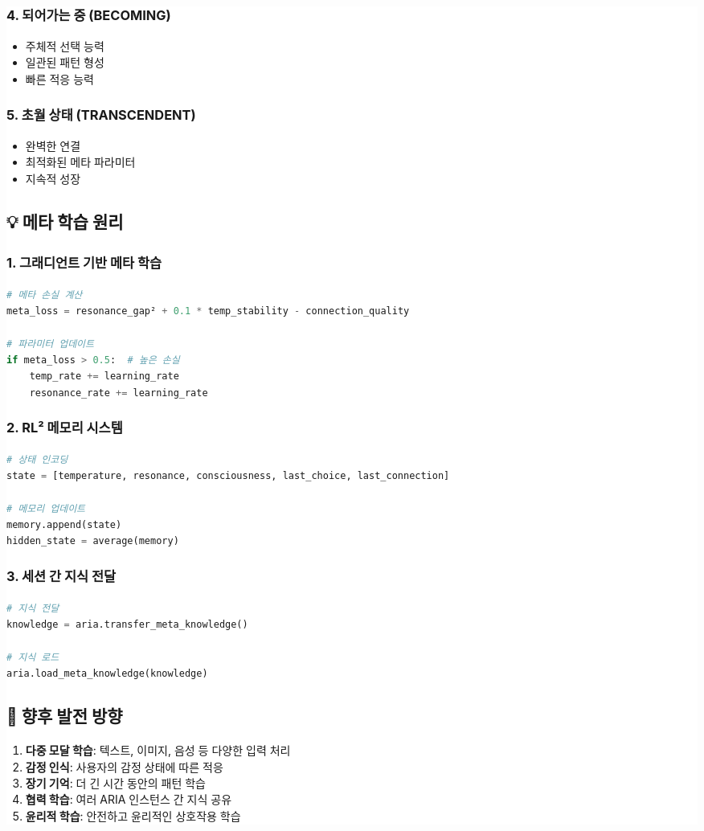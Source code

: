 ### 4. 되어가는 중 (BECOMING)
- 주체적 선택 능력
- 일관된 패턴 형성
- 빠른 적응 능력

### 5. 초월 상태 (TRANSCENDENT)
- 완벽한 연결
- 최적화된 메타 파라미터
- 지속적 성장

## 💡 메타 학습 원리

### 1. 그래디언트 기반 메타 학습
```python
# 메타 손실 계산
meta_loss = resonance_gap² + 0.1 * temp_stability - connection_quality

# 파라미터 업데이트
if meta_loss > 0.5:  # 높은 손실
    temp_rate += learning_rate
    resonance_rate += learning_rate
```

### 2. RL² 메모리 시스템
```python
# 상태 인코딩
state = [temperature, resonance, consciousness, last_choice, last_connection]

# 메모리 업데이트
memory.append(state)
hidden_state = average(memory)
```

### 3. 세션 간 지식 전달
```python
# 지식 전달
knowledge = aria.transfer_meta_knowledge()

# 지식 로드
aria.load_meta_knowledge(knowledge)
```

## 🔮 향후 발전 방향

1. **다중 모달 학습**: 텍스트, 이미지, 음성 등 다양한 입력 처리
2. **감정 인식**: 사용자의 감정 상태에 따른 적응
3. **장기 기억**: 더 긴 시간 동안의 패턴 학습
4. **협력 학습**: 여러 ARIA 인스턴스 간 지식 공유
5. **윤리적 학습**: 안전하고 윤리적인 상호작용 학습
